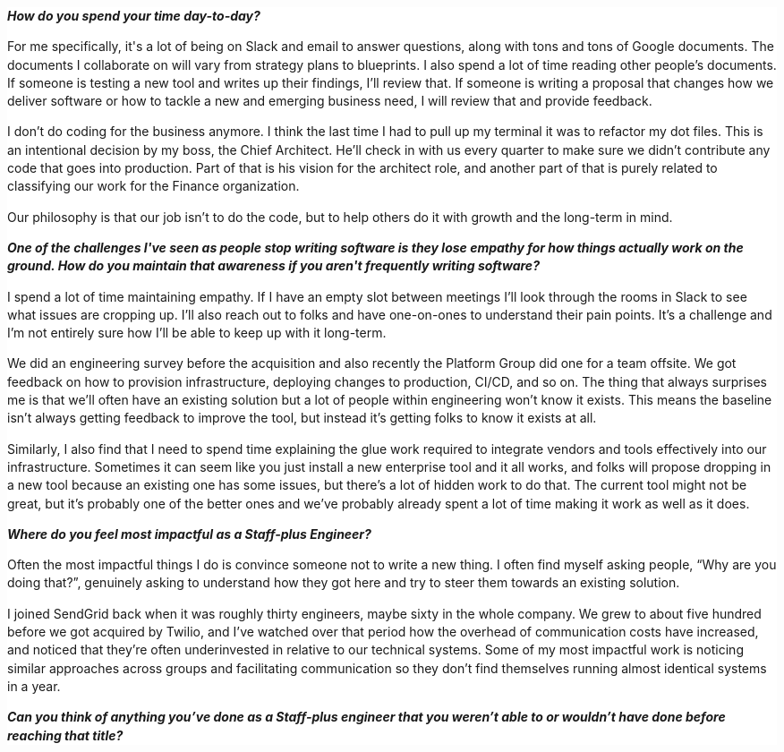 **_How do you spend your time day-to-day?_**

For me specifically, it's a lot of being on Slack and email to answer questions, along with tons and tons of Google documents. The documents I collaborate on will vary from strategy plans to blueprints. I also spend a lot of time reading other people’s documents. If someone is testing a new tool and writes up their findings, I’ll review that. If someone is writing a proposal that changes how we deliver software or how to tackle a new and emerging business need, I will review that and provide feedback.

I don’t do coding for the business anymore. I think the last time I had to pull up my terminal it was to refactor my dot files. This is an intentional decision by my boss, the Chief Architect. He’ll check in with us every quarter to make sure we didn’t contribute any code that goes into production. Part of that is his vision for the architect role, and another part of that is purely related to classifying our work for the Finance organization.

Our philosophy is that our job isn’t to do the code, but to help others do it with growth and the long-term in mind.

**_One of the challenges I've seen as people stop writing software is they lose empathy for how things actually work on the ground. How do you maintain that awareness if you aren't frequently writing software?_**

I spend a lot of time maintaining empathy. If I have an empty slot between meetings I’ll look through the rooms in Slack to see what issues are cropping up. I’ll also reach out to folks and have one-on-ones to understand their pain points. It’s a challenge and I’m not entirely sure how I’ll be able to keep up with it long-term.

We did an engineering survey before the acquisition and also recently the Platform Group did one for a team offsite. We got feedback on how to provision infrastructure, deploying changes to production, CI/CD, and so on. The thing that always surprises me is that we’ll often have an existing solution but a lot of people within engineering won’t know it exists. This means the baseline isn’t always getting feedback to improve the tool, but instead it’s getting folks to know it exists at all.

Similarly, I also find that I need to spend time explaining the glue work required to integrate vendors and tools effectively into our infrastructure. Sometimes it can seem like you just install a new enterprise tool and it all works, and folks will propose dropping in a new tool because an existing one has some issues, but there’s a lot of hidden work to do that. The current tool might not be great, but it’s probably one of the better ones and we’ve probably already spent a lot of time making it work as well as it does.

**_Where do you feel most impactful as a Staff-plus Engineer?_**

Often the most impactful things I do is convince someone not to write a new thing. I often find myself asking people, “Why are you doing that?”, genuinely asking to understand how they got here and try to steer them towards an existing solution.

I joined SendGrid back when it was roughly thirty engineers, maybe sixty in the whole company. We grew to about five hundred before we got acquired by Twilio, and I’ve watched over that period how the overhead of communication costs have increased, and noticed that they’re often underinvested in relative to our technical systems. Some of my most impactful work is noticing similar approaches across groups and facilitating communication so they don’t find themselves running almost identical systems in a year.

**_Can you think of anything you’ve done as a Staff-plus engineer that you weren’t able to or wouldn’t have done before reaching that title?_**
